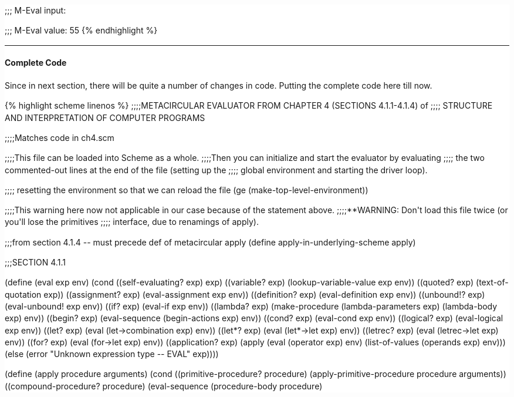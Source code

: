 ;;; M-Eval input:

;;; M-Eval value:
55
{% endhighlight %}


--------

#### Complete Code

Since in next section, there will be quite a number of changes in code. Putting the complete code here till now.

{% highlight scheme linenos %}
;;;;METACIRCULAR EVALUATOR FROM CHAPTER 4 (SECTIONS 4.1.1-4.1.4) of
;;;; STRUCTURE AND INTERPRETATION OF COMPUTER PROGRAMS

;;;;Matches code in ch4.scm

;;;;This file can be loaded into Scheme as a whole.
;;;;Then you can initialize and start the evaluator by evaluating
;;;; the two commented-out lines at the end of the file (setting up the
;;;; global environment and starting the driver loop).

;;;; resetting the environment so that we can reload the file
(ge (make-top-level-environment))

;;;;This warning here now not applicable in our case because of the statement above.
;;;;**WARNING: Don't load this file twice (or you'll lose the primitives
;;;;  interface, due to renamings of apply).

;;;from section 4.1.4 -- must precede def of metacircular apply
(define apply-in-underlying-scheme apply)

;;;SECTION 4.1.1

(define (eval exp env)
  (cond ((self-evaluating? exp) exp)
        ((variable? exp) (lookup-variable-value exp env))
        ((quoted? exp) (text-of-quotation exp))
        ((assignment? exp) (eval-assignment exp env))
        ((definition? exp) (eval-definition exp env))
        ((unbound!? exp) (eval-unbound! exp env))
        ((if? exp) (eval-if exp env))
        ((lambda? exp)
         (make-procedure (lambda-parameters exp)
                         (lambda-body exp)
                         env))
        ((begin? exp) 
         (eval-sequence (begin-actions exp) env))
        ((cond? exp) (eval-cond exp env))
		((logical? exp) (eval-logical exp env))
		((let? exp) (eval (let->combination exp) env))
		((let*? exp) (eval (let*->let exp) env))
		((letrec? exp) (eval (letrec->let exp) env))
		((for? exp) (eval (for->let exp) env))
        ((application? exp)
         (apply (eval (operator exp) env)
                (list-of-values (operands exp) env)))
        (else
         (error "Unknown expression type -- EVAL" exp))))

(define (apply procedure arguments)
  (cond ((primitive-procedure? procedure)
         (apply-primitive-procedure procedure arguments))
        ((compound-procedure? procedure)
         (eval-sequence
           (procedure-body procedure)